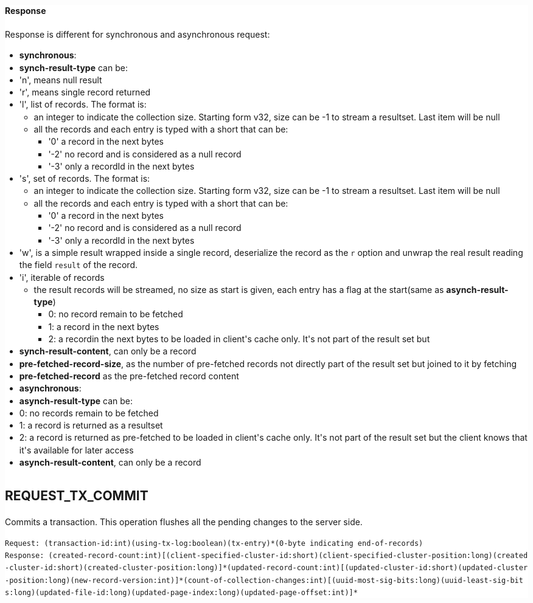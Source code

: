 #### Response

Response is different for synchronous and asynchronous request:
- **synchronous**:
- **synch-result-type** can be:
 - 'n', means null result
 - 'r', means single record returned
 - 'l', list of records. The format is:
    - an integer to indicate the collection size. Starting form v32, size can be -1 to stream a resultset. Last item will be null
    - all the records and each entry is typed with a short that can be:
       - '0' a record in the next bytes
       - '-2' no record and is considered as a null record
       - '-3' only a recordId in the next bytes
 - 's', set of records. The format is:
    - an integer to indicate the collection size. Starting form v32, size can be -1 to stream a resultset. Last item will be null
    - all the records and each entry is typed with a short that can be:
       - '0' a record in the next bytes
       - '-2' no record and is considered as a null record
       - '-3' only a recordId in the next bytes
 - 'w', is a simple result wrapped inside a single record, deserialize the record as the `r` option and unwrap the real result reading the field `result` of the record.
 - 'i', iterable of records
   - the result records will be streamed, no size as start is given, each entry has a flag at the start(same as **asynch-result-type**)
     - 0: no record remain to be fetched
     - 1: a record in the next bytes
     - 2: a recordin the next bytes to be loaded in client's cache only. It's not part of the result set but
- **synch-result-content**, can only be a record
- **pre-fetched-record-size**, as the number of pre-fetched records not directly part of the result set but joined to it by fetching
- **pre-fetched-record** as the pre-fetched record content
- **asynchronous**:
- **asynch-result-type** can be:
 - 0: no records remain to be fetched
 - 1: a record is returned as a resultset
 - 2: a record is returned as pre-fetched to be loaded in client's cache only. It's not part of the result set but the client knows that it's available for later access
- **asynch-result-content**, can only be a record


## REQUEST_TX_COMMIT

Commits a transaction. This operation flushes all the pending changes to the server side.

```
Request: (transaction-id:int)(using-tx-log:boolean)(tx-entry)*(0-byte indicating end-of-records)
Response: (created-record-count:int)[(client-specified-cluster-id:short)(client-specified-cluster-position:long)(created-cluster-id:short)(created-cluster-position:long)]*(updated-record-count:int)[(updated-cluster-id:short)(updated-cluster-position:long)(new-record-version:int)]*(count-of-collection-changes:int)[(uuid-most-sig-bits:long)(uuid-least-sig-bits:long)(updated-file-id:long)(updated-page-index:long)(updated-page-offset:int)]*
```
